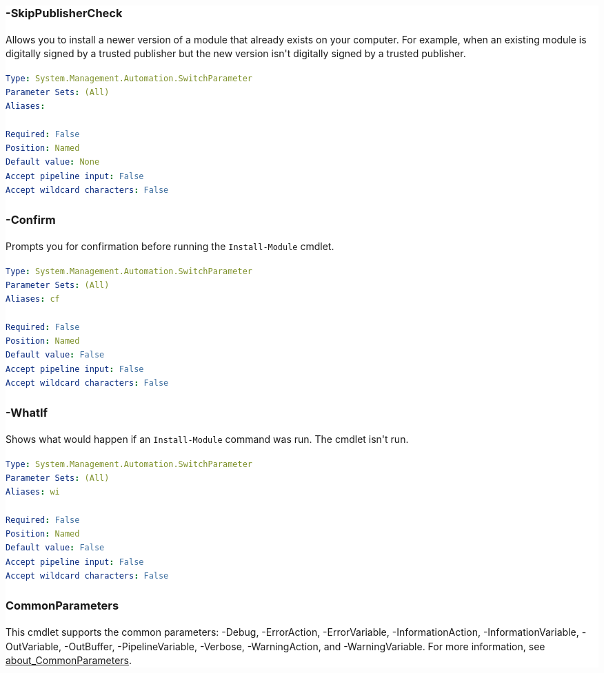 ### -SkipPublisherCheck

Allows you to install a newer version of a module that already exists on your computer. For example,
when an existing module is digitally signed by a trusted publisher but the new version isn't
digitally signed by a trusted publisher.

```yaml
Type: System.Management.Automation.SwitchParameter
Parameter Sets: (All)
Aliases:

Required: False
Position: Named
Default value: None
Accept pipeline input: False
Accept wildcard characters: False
```

### -Confirm

Prompts you for confirmation before running the `Install-Module` cmdlet.

```yaml
Type: System.Management.Automation.SwitchParameter
Parameter Sets: (All)
Aliases: cf

Required: False
Position: Named
Default value: False
Accept pipeline input: False
Accept wildcard characters: False
```

### -WhatIf

Shows what would happen if an `Install-Module` command was run. The cmdlet isn't run.

```yaml
Type: System.Management.Automation.SwitchParameter
Parameter Sets: (All)
Aliases: wi

Required: False
Position: Named
Default value: False
Accept pipeline input: False
Accept wildcard characters: False
```

### CommonParameters

This cmdlet supports the common parameters: -Debug, -ErrorAction, -ErrorVariable,
-InformationAction, -InformationVariable, -OutVariable, -OutBuffer, -PipelineVariable, -Verbose,
-WarningAction, and -WarningVariable. For more information, see
[about_CommonParameters](https://go.microsoft.com/fwlink/?LinkID=113216).
